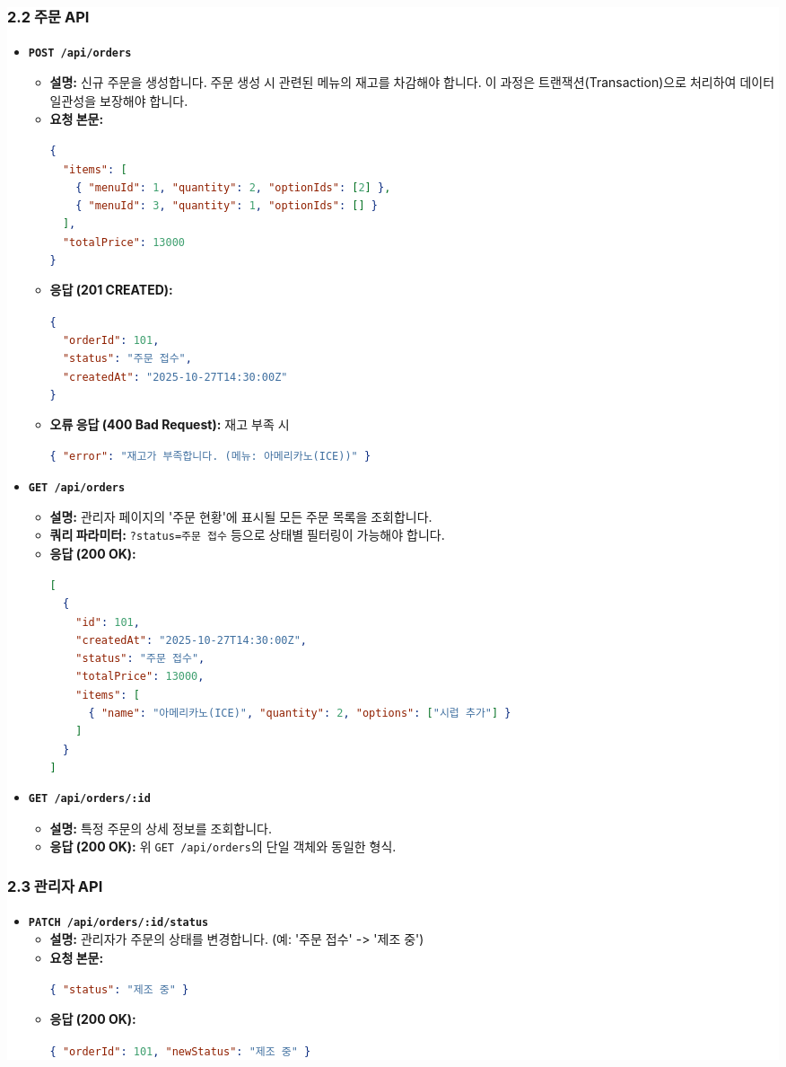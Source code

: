 ### 2.2 주문 API
- **`POST /api/orders`**
  - **설명:** 신규 주문을 생성합니다. 주문 생성 시 관련된 메뉴의 재고를 차감해야 합니다. 이 과정은 트랜잭션(Transaction)으로 처리하여 데이터 일관성을 보장해야 합니다.
  - **요청 본문:**
    ```json
    {
      "items": [
        { "menuId": 1, "quantity": 2, "optionIds": [2] },
        { "menuId": 3, "quantity": 1, "optionIds": [] }
      ],
      "totalPrice": 13000
    }
    ```
  - **응답 (201 CREATED):**
    ```json
    {
      "orderId": 101,
      "status": "주문 접수",
      "createdAt": "2025-10-27T14:30:00Z"
    }
    ```
  - **오류 응답 (400 Bad Request):** 재고 부족 시
    ```json
    { "error": "재고가 부족합니다. (메뉴: 아메리카노(ICE))" }
    ```

- **`GET /api/orders`**
  - **설명:** 관리자 페이지의 '주문 현황'에 표시될 모든 주문 목록을 조회합니다.
  - **쿼리 파라미터:** `?status=주문 접수` 등으로 상태별 필터링이 가능해야 합니다.
  - **응답 (200 OK):**
    ```json
    [
      {
        "id": 101,
        "createdAt": "2025-10-27T14:30:00Z",
        "status": "주문 접수",
        "totalPrice": 13000,
        "items": [
          { "name": "아메리카노(ICE)", "quantity": 2, "options": ["시럽 추가"] }
        ]
      }
    ]
    ```

- **`GET /api/orders/:id`**
  - **설명:** 특정 주문의 상세 정보를 조회합니다.
  - **응답 (200 OK):** 위 `GET /api/orders`의 단일 객체와 동일한 형식.

### 2.3 관리자 API
- **`PATCH /api/orders/:id/status`**
  - **설명:** 관리자가 주문의 상태를 변경합니다. (예: '주문 접수' -> '제조 중')
  - **요청 본문:**
    ```json
    { "status": "제조 중" }
    ```
  - **응답 (200 OK):**
    ```json
    { "orderId": 101, "newStatus": "제조 중" }
    ```

